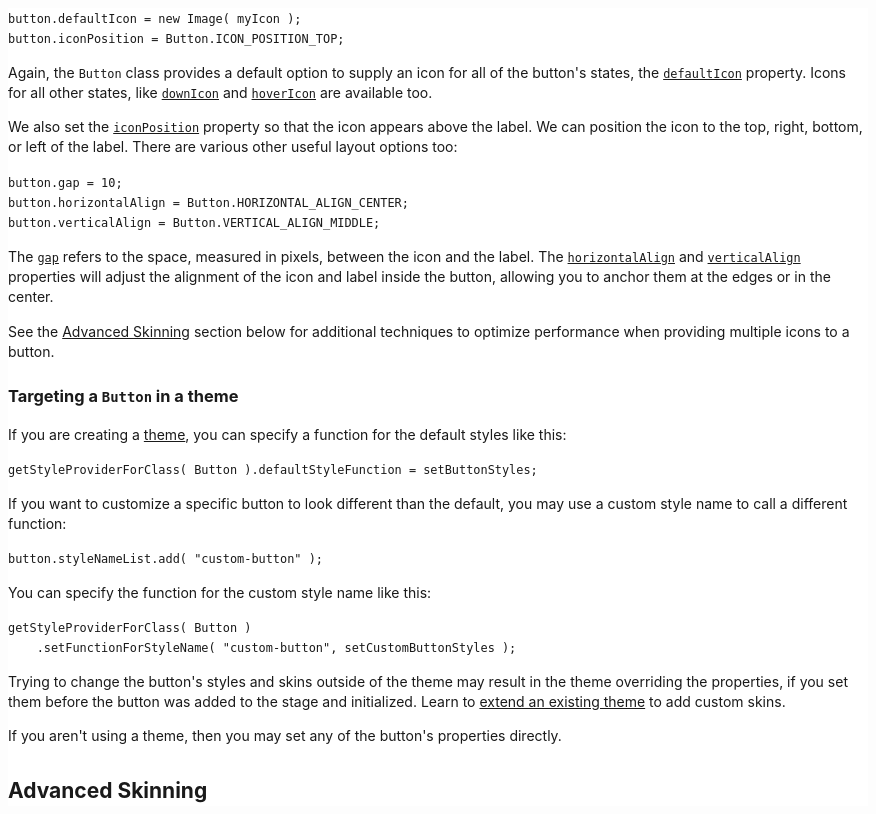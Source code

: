 ``` code
button.defaultIcon = new Image( myIcon );
button.iconPosition = Button.ICON_POSITION_TOP;
```

Again, the `Button` class provides a default option to supply an icon for all of the button's states, the [`defaultIcon`](../api-reference/feathers/controls/Button.html#defaultIcon) property. Icons for all other states, like [`downIcon`](../api-reference/feathers/controls/Button.html#downIcon) and [`hoverIcon`](../api-reference/feathers/controls/Button.html#hoverIcon) are available too.

We also set the [`iconPosition`](../api-reference/feathers/controls/Button.html#iconPosition) property so that the icon appears above the label. We can position the icon to the top, right, bottom, or left of the label. There are various other useful layout options too:

``` code
button.gap = 10;
button.horizontalAlign = Button.HORIZONTAL_ALIGN_CENTER;
button.verticalAlign = Button.VERTICAL_ALIGN_MIDDLE;
```

The [`gap`](../api-reference/feathers/controls/Button.html#gap) refers to the space, measured in pixels, between the icon and the label. The [`horizontalAlign`](../api-reference/feathers/controls/Button.html#horizontalAlign) and [`verticalAlign`](../api-reference/feathers/controls/Button.html#verticalAlign) properties will adjust the alignment of the icon and label inside the button, allowing you to anchor them at the edges or in the center.

See the [Advanced Skinning](#advanced-skinning) section below for additional techniques to optimize performance when providing multiple icons to a button.

### Targeting a `Button` in a theme

If you are creating a [theme](themes.html), you can specify a function for the default styles like this:

``` code
getStyleProviderForClass( Button ).defaultStyleFunction = setButtonStyles;
```

If you want to customize a specific button to look different than the default, you may use a custom style name to call a different function:

``` code
button.styleNameList.add( "custom-button" );
```

You can specify the function for the custom style name like this:

``` code
getStyleProviderForClass( Button )
    .setFunctionForStyleName( "custom-button", setCustomButtonStyles );
```

Trying to change the button's styles and skins outside of the theme may result in the theme overriding the properties, if you set them before the button was added to the stage and initialized. Learn to [extend an existing theme](extending-themes.html) to add custom skins.

If you aren't using a theme, then you may set any of the button's properties directly.

## Advanced Skinning
